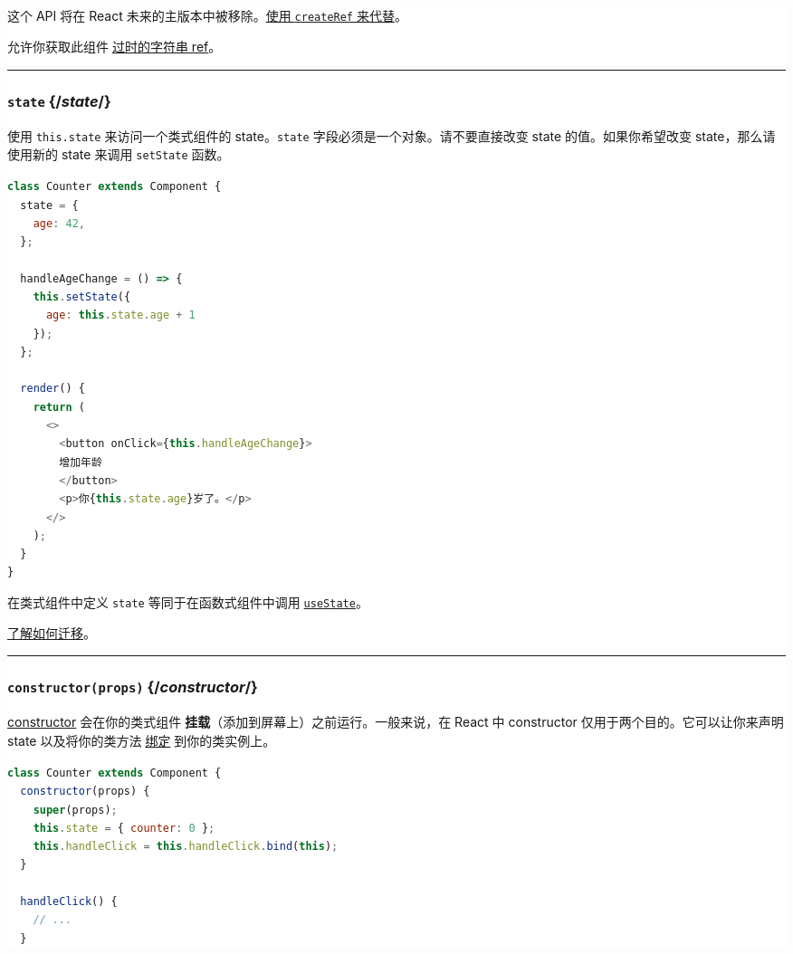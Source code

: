 这个 API 将在 React 未来的主版本中被移除。[使用 `createRef` 来代替](/reference/react/createRef)。

</Deprecated>

允许你获取此组件 [过时的字符串 ref](https://reactjs.org/docs/refs-and-the-dom.html#legacy-api-string-refs)。

---

### `state` {/*state*/}

使用 `this.state` 来访问一个类式组件的 state。`state` 字段必须是一个对象。请不要直接改变 state 的值。如果你希望改变 state，那么请使用新的 state 来调用 `setState` 函数。

```js {2-4,7-9,18}
class Counter extends Component {
  state = {
    age: 42,
  };

  handleAgeChange = () => {
    this.setState({
      age: this.state.age + 1 
    });
  };

  render() {
    return (
      <>
        <button onClick={this.handleAgeChange}>
        增加年龄
        </button>
        <p>你{this.state.age}岁了。</p>
      </>
    );
  }
}
```

<Note>

在类式组件中定义 `state` 等同于在函数式组件中调用 [`useState`](/reference/react/useState)。

[了解如何迁移](#migrating-a-component-with-state-from-a-class-to-a-function)。

</Note>

---

### `constructor(props)` {/*constructor*/}

[constructor](https://developer.mozilla.org/zh-CN/docs/Web/JavaScript/Reference/Classes/constructor) 会在你的类式组件 **挂载**（添加到屏幕上）之前运行。一般来说，在 React 中 constructor 仅用于两个目的。它可以让你来声明 state 以及将你的类方法 [绑定](https://developer.mozilla.org/zh-CN/docs/Web/JavaScript/Reference/Global_objects/Function/bind) 到你的类实例上。

```js {2-6}
class Counter extends Component {
  constructor(props) {
    super(props);
    this.state = { counter: 0 };
    this.handleClick = this.handleClick.bind(this);
  }

  handleClick() {
    // ...
  }
```
